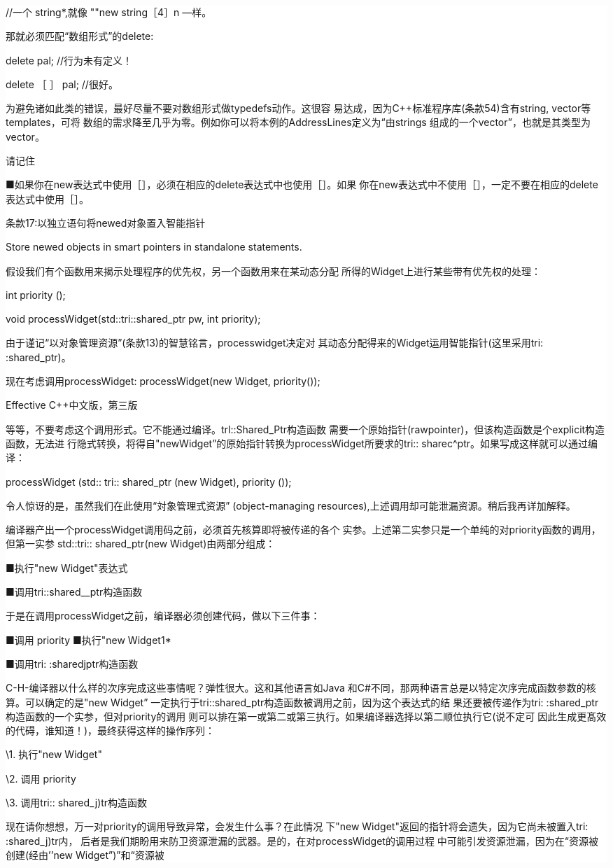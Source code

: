 //一个 string*,就像 ""new string［4］n —样。

那就必须匹配“数组形式”的delete:

delete pal;    //行为未有定义！

delete ［ ］ pal;    //很好。

为避免诸如此类的错误，最好尽量不要对数组形式做typedefs动作。这很容 易达成，因为C++标准程序库(条款54)含有string, vector等templates，可将 数组的需求降至几乎为零。例如你可以将本例的AddressLines定义为“由strings 组成的一个vector”，也就是其类型为vector<string>。

请记住

■如果你在new表达式中使用［］，必须在相应的delete表达式中也使用［］。如果 你在new表达式中不使用［］，一定不要在相应的delete表达式中使用［］。

条款17:以独立语句将newed对象置入智能指针

Store newed objects in smart pointers in standalone statements.

假设我们有个函数用来揭示处理程序的优先权，另一个函数用来在某动态分配 所得的Widget上进行某些带有优先权的处理：

int priority ();

void processWidget(std::tri::shared_ptr<Widget> pw, int priority);

由于谨记“以对象管理资源”(条款13)的智慧铭言，processwidget决定对 其动态分配得来的Widget运用智能指针(这里采用tri: :shared_ptr)。

现在考虑调用processWidget: processWidget(new Widget, priority());

Effective C++中文版，第三版

等等，不要考虑这个调用形式。它不能通过编译。trl::Shared_Ptr构造函数 需要一个原始指针(rawpointer)，但该构造函数是个explicit构造函数，无法进 行隐式转换，将得自"newWidget”的原始指针转换为processWidget所要求的tri:: sharec^ptr。如果写成这样就可以通过编译：

processWidget (std:: tri:: shared_ptr<Widget> (new Widget), priority ());

令人惊讶的是，虽然我们在此使用“対象管理式资源” (object-managing resources),上述调用却可能泄漏资源。稍后我再详加解释。

编译器产出一个processWidget调用码之前，必须首先核算即将被传递的各个 实参。上述第二实参只是一个单纯的对priority函数的调用，但第一实参 std::tri:: shared_ptr<Widget>(new Widget)由两部分组成：

■执行"new Widget"表达式

■调用tri::shared__ptr构造函数

于是在调用processWidget之前，编译器必须创建代码，做以下三件事：

■调用 priority ■执行"new Widget1*

■调用tri: :sharedjptr构造函数

C-H-编译器以什么样的次序完成这些事情呢？弹性很大。这和其他语言如Java 和C#不同，那两种语言总是以特定次序完成函数参数的核算。可以确定的是"new Widget” 一定执行于tri::shared_ptr构造函数被调用之前，因为这个表达式的结 果还要被传递作为tri: :shared_ptr构造函数的一个实参，但对priority的调用 则可以排在第一或第二或第三执行。如果编译器选择以第二顺位执行它(说不定可 因此生成更髙效的代碍，谁知道！)，最终获得这样的操作序列：

\1.    执行"new Widget"

\2.    调用 priority

\3.    调用tri:: shared_j)tr构造函数

现在请你想想，万一对priority的调用导致异常，会发生什么事？在此情况 下"new Widget"返回的指针将会遗失，因为它尚未被置入tri: :shared_j)tr内， 后者是我们期盼用来防卫资源泄漏的武器。是的，在对processWidget的调用过程 中可能引发资源泄漏，因为在“资源被创建(经由’’new Widget”)”和“资源被
